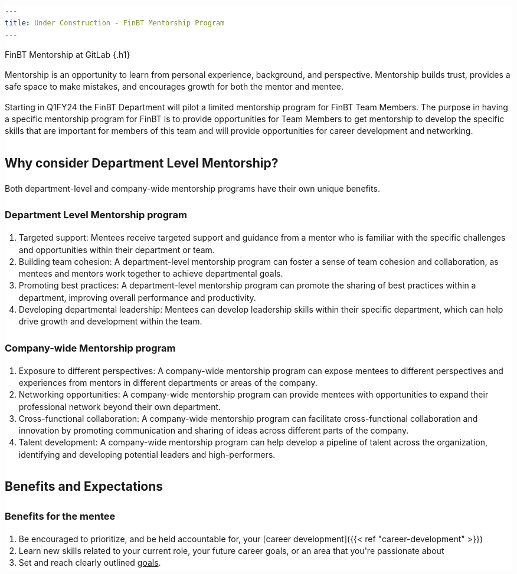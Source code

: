```yaml
---
title: Under Construction - FinBT Mentorship Program
---
```


FinBT Mentorship at GitLab
{.h1}

Mentorship is an opportunity to learn from personal experience, background, and perspective. Mentorship builds trust, provides a safe space to make mistakes, and encourages growth for both the mentor and mentee.

Starting in Q1FY24 the FinBT Department will pilot a limited mentorship program for FinBT Team Members. The purpose in having a specific mentorship program for FinBT is to provide opportunities for Team Members to get mentorship to develop the specific skills that are important for members of this team and will provide opportunities for career development and networking.

## Why consider Department Level Mentorship?

Both department-level and company-wide mentorship programs have their own unique benefits.

### Department Level Mentorship program

1. Targeted support: Mentees receive targeted support and guidance from a mentor who is familiar with the specific challenges and opportunities within their department or team.
1. Building team cohesion: A department-level mentorship program can foster a sense of team cohesion and collaboration, as mentees and mentors work together to achieve departmental goals.
1. Promoting best practices: A department-level mentorship program can promote the sharing of best practices within a department, improving overall performance and productivity.
1. Developing departmental leadership: Mentees can develop leadership skills within their specific department, which can help drive growth and development within the team.

### Company-wide Mentorship program

1. Exposure to different perspectives: A company-wide mentorship program can expose mentees to different perspectives and experiences from mentors in different departments or areas of the company.
1. Networking opportunities: A company-wide mentorship program can provide mentees with opportunities to expand their professional network beyond their own department.
1. Cross-functional collaboration: A company-wide mentorship program can facilitate cross-functional collaboration and innovation by promoting communication and sharing of ideas across different parts of the company.
1. Talent development: A company-wide mentorship program can help develop a pipeline of talent across the organization, identifying and developing potential leaders and high-performers.

## Benefits and Expectations

### Benefits for the mentee

1. Be encouraged to prioritize, and be held accountable for, your [career development]({{< ref "career-development" >}})
1. Learn new skills related to your current role, your future career goals, or an area that you're passionate about
1. Set and reach clearly outlined [goals](/handbook/company/okrs).
